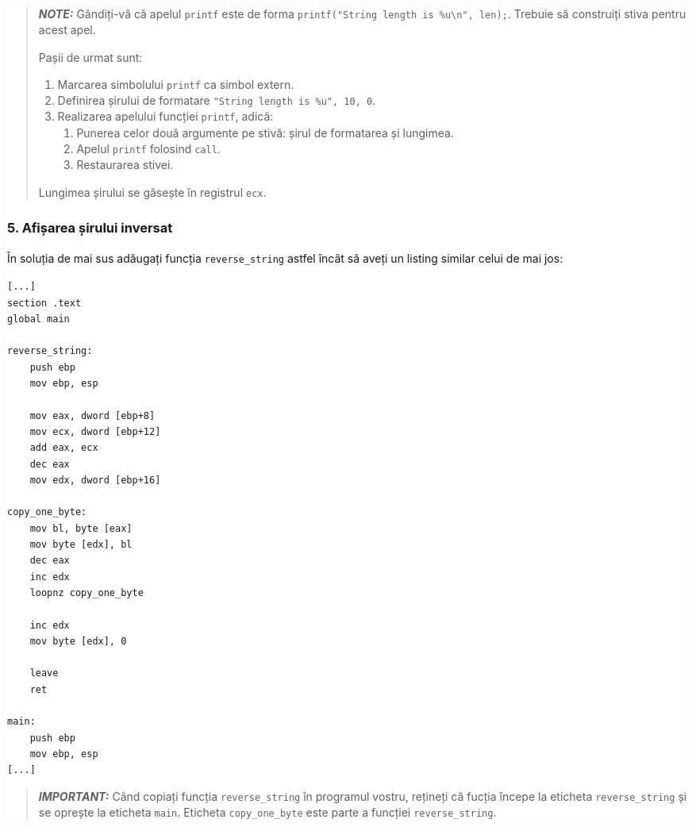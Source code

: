 > **_NOTE:_**  Gândiți-vă că apelul `printf` este de forma `printf("String length is %u\n", len);`. Trebuie să construiți stiva pentru acest apel.
>
> Pașii de urmat sunt:
>
> 1. Marcarea simbolului `printf` ca simbol extern.
> 2. Definirea șirului de formatare `"String length is %u", 10, 0`.
> 3. Realizarea apelului funcției `printf`, adică:
>     1. Punerea celor două argumente pe stivă: șirul de formatarea și lungimea.
>     2. Apelul `printf` folosind `call`.
>     3. Restaurarea stivei.
>
> Lungimea șirului se găsește în registrul `ecx`.

### 5. Afișarea șirului inversat

În soluția de mai sus adăugați funcția `reverse_string` astfel încât să aveți un listing similar celui de mai jos:
```Assembly
[...]
section .text
global main

reverse_string:
    push ebp
    mov ebp, esp

    mov eax, dword [ebp+8]
    mov ecx, dword [ebp+12]
    add eax, ecx
    dec eax
    mov edx, dword [ebp+16]

copy_one_byte:
    mov bl, byte [eax]
    mov byte [edx], bl
    dec eax
    inc edx
    loopnz copy_one_byte

    inc edx
    mov byte [edx], 0

    leave
    ret

main:
    push ebp
    mov ebp, esp
[...]
```
> **_IMPORTANT:_**  Când copiați funcția `reverse_string` în programul vostru, rețineți că fucția începe la eticheta `reverse_string` și se oprește la eticheta `main`. Eticheta `copy_one_byte` este parte a funcției `reverse_string`.
